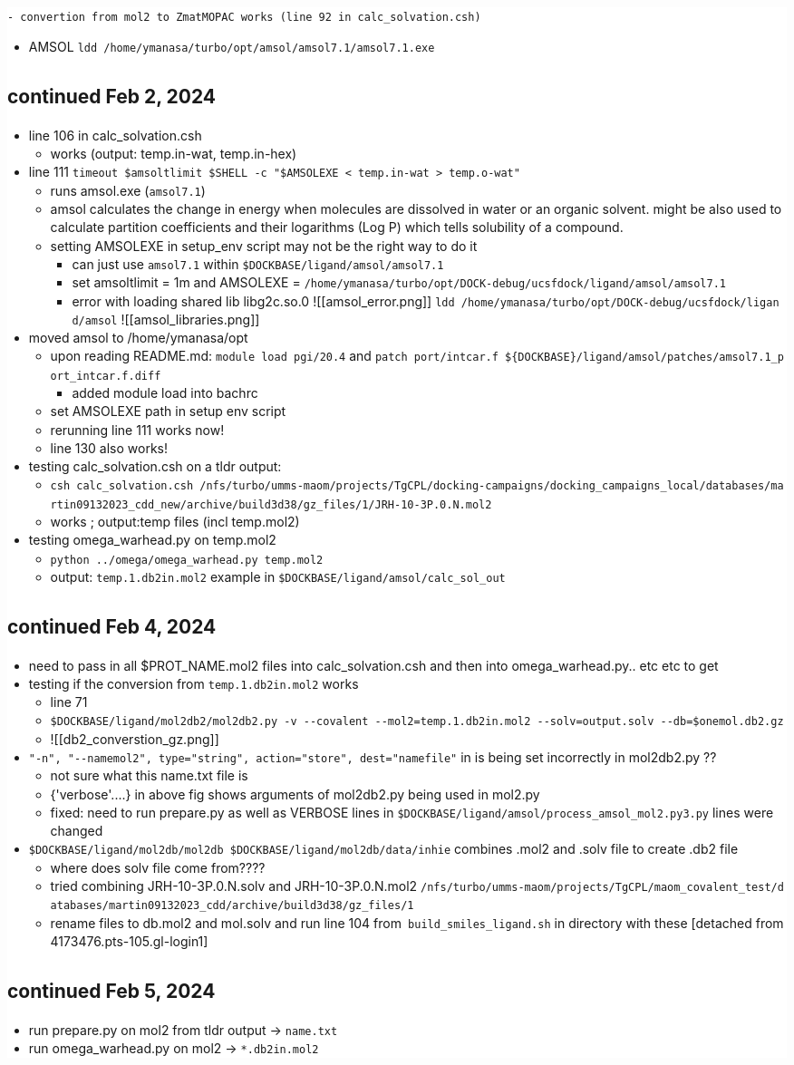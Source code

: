 	- convertion from mol2 to ZmatMOPAC works (line 92 in calc_solvation.csh)
- AMSOL
`ldd /home/ymanasa/turbo/opt/amsol/amsol7.1/amsol7.1.exe`
## continued Feb 2, 2024
- line 106 in calc_solvation.csh 
	- works (output: temp.in-wat, temp.in-hex)
- line 111 `timeout $amsoltlimit $SHELL -c "$AMSOLEXE < temp.in-wat > temp.o-wat"`
	- runs amsol.exe (`amsol7.1`)
	- amsol calculates the change in energy when molecules are dissolved in water or an organic solvent. might be also used to calculate partition coefficients and their logarithms (Log P) which tells solubility of a compound.
	- setting AMSOLEXE in setup_env script may not be the right way to do it 
		- can just use `amsol7.1` within `$DOCKBASE/ligand/amsol/amsol7.1`
		- set amsoltlimit = 1m and AMSOLEXE = `/home/ymanasa/turbo/opt/DOCK-debug/ucsfdock/ligand/amsol/amsol7.1`
		- error with loading shared lib libg2c.so.0
![[amsol_error.png]]
`ldd /home/ymanasa/turbo/opt/DOCK-debug/ucsfdock/ligand/amsol`
![[amsol_libraries.png]]
- moved amsol to /home/ymanasa/opt 
	- upon reading README.md: `module load pgi/20.4` and `patch port/intcar.f ${DOCKBASE}/ligand/amsol/patches/amsol7.1_port_intcar.f.diff`
		- added module load into bachrc 
	- set AMSOLEXE path in setup env script
	- rerunning line 111 works now! 
	- line 130 also works! 
- testing calc_solvation.csh on a tldr output: 
	- `csh calc_solvation.csh /nfs/turbo/umms-maom/projects/TgCPL/docking-campaigns/docking_campaigns_local/databases/martin09132023_cdd_new/archive/build3d38/gz_files/1/JRH-10-3P.0.N.mol2`
	- works ; output:temp files (incl temp.mol2)
- testing omega_warhead.py on temp.mol2 
	- `python ../omega/omega_warhead.py temp.mol2 `
	- output: `temp.1.db2in.mol2` example in `$DOCKBASE/ligand/amsol/calc_sol_out`
## continued Feb 4, 2024
- need to pass in all $PROT_NAME.mol2 files into calc_solvation.csh  and then into omega_warhead.py.. etc etc to get 
- testing if the conversion from `temp.1.db2in.mol2` works 
	- line 71
	- `$DOCKBASE/ligand/mol2db2/mol2db2.py -v --covalent --mol2=temp.1.db2in.mol2 --solv=output.solv --db=$onemol.db2.gz`
	- ![[db2_converstion_gz.png]]
- `"-n", "--namemol2", type="string", action="store", dest="namefile"` in is being set incorrectly in mol2db2.py ?? 
	- not sure what this name.txt file is 
	- {'verbose'....} in above fig shows arguments of mol2db2.py being used in mol2.py
	- fixed: need to run prepare.py as well as VERBOSE lines in `$DOCKBASE/ligand/amsol/process_amsol_mol2.py3.py` lines were changed 
- `$DOCKBASE/ligand/mol2db/mol2db $DOCKBASE/ligand/mol2db/data/inhie` combines .mol2 and .solv file to create .db2 file
	- where does solv file come from????
	- tried combining JRH-10-3P.0.N.solv and JRH-10-3P.0.N.mol2 
		`/nfs/turbo/umms-maom/projects/TgCPL/maom_covalent_test/databases/martin09132023_cdd/archive/build3d38/gz_files/1`
	- rename files to db.mol2 and mol.solv and run line 104 from` build_smiles_ligand.sh` in directory with these 
	[detached from 4173476.pts-105.gl-login1]
## continued Feb 5, 2024 
- run prepare.py on mol2 from tldr output -> `name.txt`
- run omega_warhead.py on mol2 -> `*.db2in.mol2`
